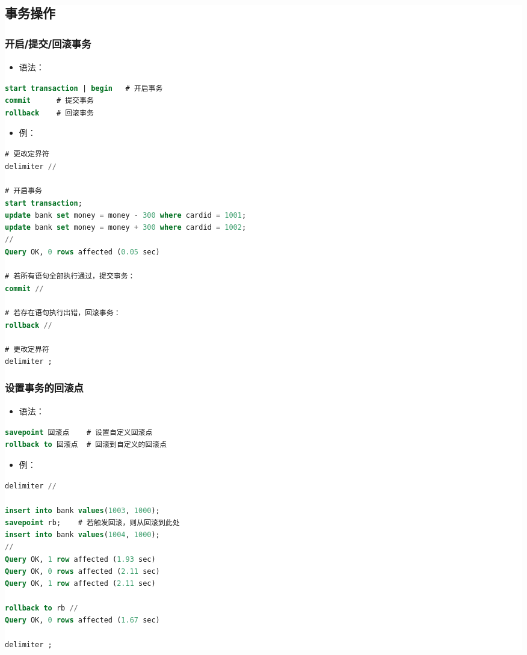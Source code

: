 

## 事务操作

### 开启/提交/回滚事务

* 语法：

```SQL
start transaction | begin   # 开启事务
commit      # 提交事务
rollback    # 回滚事务
```

* 例：

```SQL
# 更改定界符
delimiter //     

# 开启事务
start transaction;
update bank set money = money - 300 where cardid = 1001;
update bank set money = money + 300 where cardid = 1002;
//
Query OK, 0 rows affected (0.05 sec)

# 若所有语句全部执行通过，提交事务：
commit //

# 若存在语句执行出错，回滚事务：
rollback //

# 更改定界符
delimiter ;
```



### 设置事务的回滚点

* 语法：

```SQL
savepoint 回滚点    # 设置自定义回滚点
rollback to 回滚点  # 回滚到自定义的回滚点
```

* 例：

```SQL
delimiter //

insert into bank values(1003, 1000);
savepoint rb;    # 若触发回滚，则从回滚到此处
insert into bank values(1004, 1000);
//
Query OK, 1 row affected (1.93 sec)
Query OK, 0 rows affected (2.11 sec)
Query OK, 1 row affected (2.11 sec)

rollback to rb //
Query OK, 0 rows affected (1.67 sec)

delimiter ;
```
